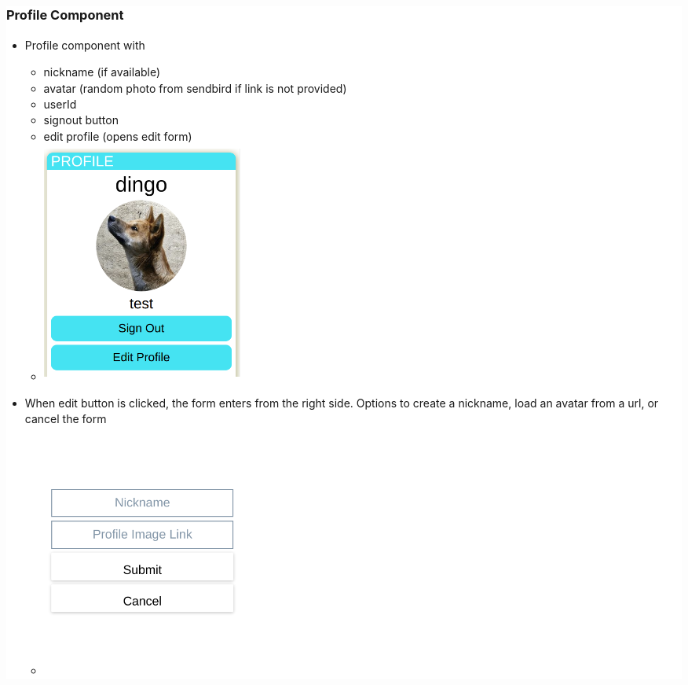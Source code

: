 ### Profile Component

- Profile component with
  - nickname (if available)
  - avatar (random photo from sendbird if link is not provided)
  - userId
  - signout button
  - edit profile (opens edit form)
  - <img src='./src/assets/profilecomp.png' width='250px' height='300px'/>


- When edit button is clicked, the form enters from the right side. Options to create a nickname, load an avatar from a url, or cancel the form
  - <img src='./src/assets/profileform.png' width='250px' height='300px'/>
